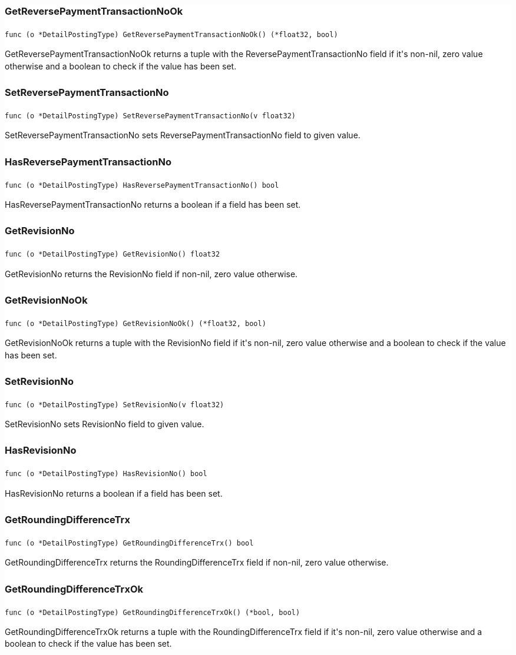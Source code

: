 ### GetReversePaymentTransactionNoOk

`func (o *DetailPostingType) GetReversePaymentTransactionNoOk() (*float32, bool)`

GetReversePaymentTransactionNoOk returns a tuple with the ReversePaymentTransactionNo field if it's non-nil, zero value otherwise
and a boolean to check if the value has been set.

### SetReversePaymentTransactionNo

`func (o *DetailPostingType) SetReversePaymentTransactionNo(v float32)`

SetReversePaymentTransactionNo sets ReversePaymentTransactionNo field to given value.

### HasReversePaymentTransactionNo

`func (o *DetailPostingType) HasReversePaymentTransactionNo() bool`

HasReversePaymentTransactionNo returns a boolean if a field has been set.

### GetRevisionNo

`func (o *DetailPostingType) GetRevisionNo() float32`

GetRevisionNo returns the RevisionNo field if non-nil, zero value otherwise.

### GetRevisionNoOk

`func (o *DetailPostingType) GetRevisionNoOk() (*float32, bool)`

GetRevisionNoOk returns a tuple with the RevisionNo field if it's non-nil, zero value otherwise
and a boolean to check if the value has been set.

### SetRevisionNo

`func (o *DetailPostingType) SetRevisionNo(v float32)`

SetRevisionNo sets RevisionNo field to given value.

### HasRevisionNo

`func (o *DetailPostingType) HasRevisionNo() bool`

HasRevisionNo returns a boolean if a field has been set.

### GetRoundingDifferenceTrx

`func (o *DetailPostingType) GetRoundingDifferenceTrx() bool`

GetRoundingDifferenceTrx returns the RoundingDifferenceTrx field if non-nil, zero value otherwise.

### GetRoundingDifferenceTrxOk

`func (o *DetailPostingType) GetRoundingDifferenceTrxOk() (*bool, bool)`

GetRoundingDifferenceTrxOk returns a tuple with the RoundingDifferenceTrx field if it's non-nil, zero value otherwise
and a boolean to check if the value has been set.
